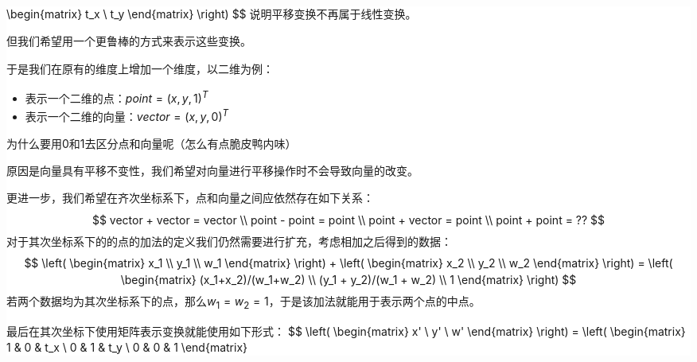 \begin{matrix}
t_x \\
t_y
\end{matrix}
\right)
$$
说明平移变换不再属于线性变换。

但我们希望用一个更鲁棒的方式来表示这些变换。

于是我们在原有的维度上增加一个维度，以二维为例：

- 表示一个二维的点：$point = (x,y,1)^T$
- 表示一个二维的向量：$vector = (x,y,0)^T$

为什么要用0和1去区分点和向量呢（怎么有点脆皮鸭内味）

原因是向量具有平移不变性，我们希望对向量进行平移操作时不会导致向量的改变。

更进一步，我们希望在齐次坐标系下，点和向量之间应依然存在如下关系：
$$
vector + vector = vector \\
point - point = point \\
point + vector = point \\
point + point = ??
$$
对于其次坐标系下的的点的加法的定义我们仍然需要进行扩充，考虑相加之后得到的数据：
$$
\left(
\begin{matrix}
x_1 \\
y_1 \\
w_1
\end{matrix}
\right) +
\left(
\begin{matrix}
x_2 \\
y_2 \\
w_2
\end{matrix}
\right) =
\left(
\begin{matrix}
(x_1+x_2)/(w_1+w_2) \\
(y_1 + y_2)/(w_1 + w_2) \\
1
\end{matrix}
\right)
$$
若两个数据均为其次坐标系下的点，那么$w_1 = w_2 = 1$，于是该加法就能用于表示两个点的中点。

最后在其次坐标下使用矩阵表示变换就能使用如下形式：
$$
\left(
\begin{matrix}
x' \\
y' \\
w'
\end{matrix}
\right) = 
\left(
\begin{matrix}
1 & 0 & t_x \\
0 & 1 & t_y \\
0 & 0 & 1
\end{matrix}